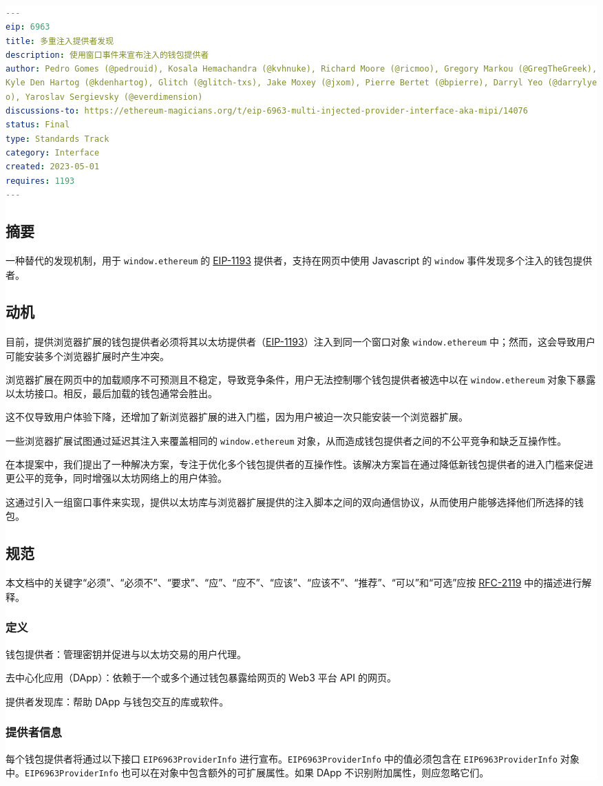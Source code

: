 ```yaml
---
eip: 6963
title: 多重注入提供者发现
description: 使用窗口事件来宣布注入的钱包提供者
author: Pedro Gomes (@pedrouid), Kosala Hemachandra (@kvhnuke), Richard Moore (@ricmoo), Gregory Markou (@GregTheGreek), Kyle Den Hartog (@kdenhartog), Glitch (@glitch-txs), Jake Moxey (@jxom), Pierre Bertet (@bpierre), Darryl Yeo (@darrylyeo), Yaroslav Sergievsky (@everdimension)
discussions-to: https://ethereum-magicians.org/t/eip-6963-multi-injected-provider-interface-aka-mipi/14076
status: Final
type: Standards Track
category: Interface
created: 2023-05-01
requires: 1193
---
```


## 摘要

一种替代的发现机制，用于 `window.ethereum` 的 [EIP-1193](./eip-1193.md) 提供者，支持在网页中使用 Javascript 的 `window` 事件发现多个注入的钱包提供者。

## 动机

目前，提供浏览器扩展的钱包提供者必须将其以太坊提供者（[EIP-1193](./eip-1193.md)）注入到同一个窗口对象 `window.ethereum` 中；然而，这会导致用户可能安装多个浏览器扩展时产生冲突。

浏览器扩展在网页中的加载顺序不可预测且不稳定，导致竞争条件，用户无法控制哪个钱包提供者被选中以在 `window.ethereum` 对象下暴露以太坊接口。相反，最后加载的钱包通常会胜出。

这不仅导致用户体验下降，还增加了新浏览器扩展的进入门槛，因为用户被迫一次只能安装一个浏览器扩展。

一些浏览器扩展试图通过延迟其注入来覆盖相同的 `window.ethereum` 对象，从而造成钱包提供者之间的不公平竞争和缺乏互操作性。

在本提案中，我们提出了一种解决方案，专注于优化多个钱包提供者的互操作性。该解决方案旨在通过降低新钱包提供者的进入门槛来促进更公平的竞争，同时增强以太坊网络上的用户体验。

这通过引入一组窗口事件来实现，提供以太坊库与浏览器扩展提供的注入脚本之间的双向通信协议，从而使用户能够选择他们所选择的钱包。

## 规范

本文档中的关键字“必须”、“必须不”、“要求”、“应”、“应不”、“应该”、“应该不”、“推荐”、“可以”和“可选”应按 [RFC-2119] 中的描述进行解释。

### 定义

钱包提供者：管理密钥并促进与以太坊交易的用户代理。

去中心化应用（DApp）：依赖于一个或多个通过钱包暴露给网页的 Web3 平台 API 的网页。

提供者发现库：帮助 DApp 与钱包交互的库或软件。

### 提供者信息

每个钱包提供者将通过以下接口 `EIP6963ProviderInfo` 进行宣布。`EIP6963ProviderInfo` 中的值必须包含在 `EIP6963ProviderInfo` 对象中。`EIP6963ProviderInfo` 也可以在对象中包含额外的可扩展属性。如果 DApp 不识别附加属性，则应忽略它们。


[RFC-1034]: https://www.rfc-editor.org/rfc/rfc1034
[RFC-2119]: https://www.rfc-editor.org/rfc/rfc2119
[RFC-2397]: https://www.rfc-editor.org/rfc/rfc2397
[RFC-3986]: https://www.rfc-editor.org/rfc/rfc3986
[RFC-4122]: https://www.rfc-editor.org/rfc/rfc4122